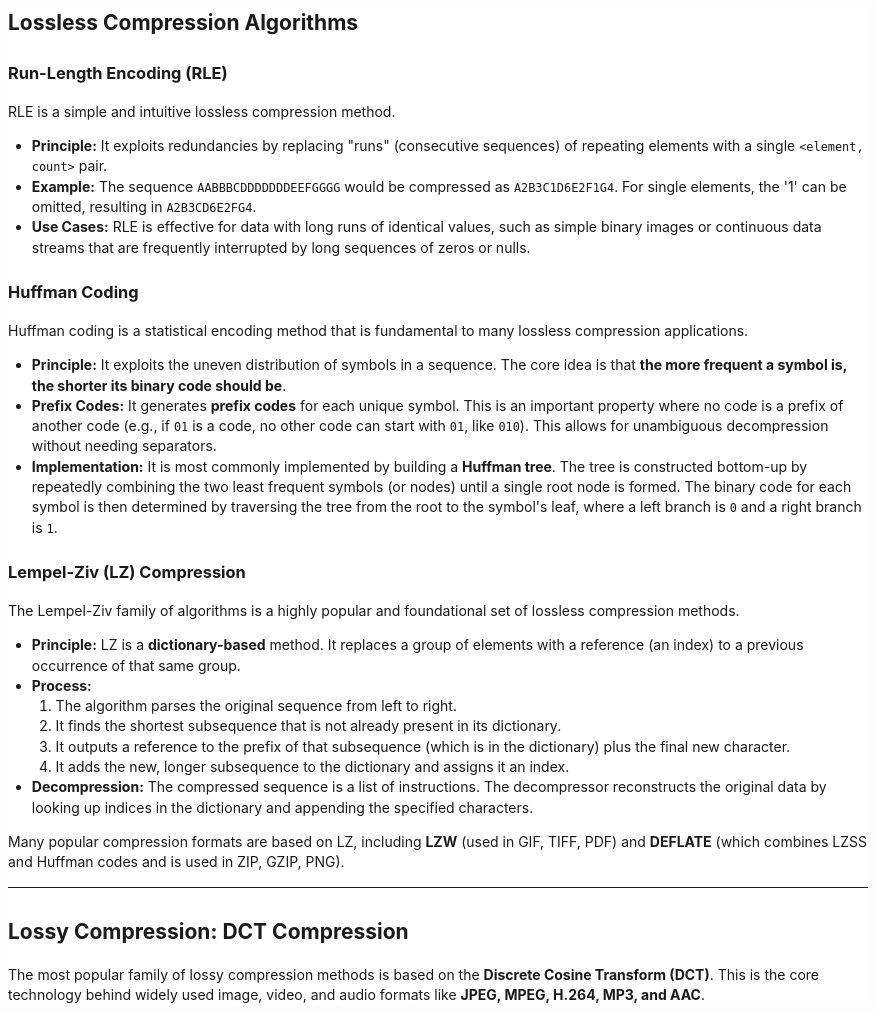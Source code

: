 ## Lossless Compression Algorithms

### Run-Length Encoding (RLE)
RLE is a simple and intuitive lossless compression method.
-   **Principle:** It exploits redundancies by replacing "runs" (consecutive sequences) of repeating elements with a single `<element, count>` pair.
-   **Example:** The sequence `AABBBCDDDDDDDEEFGGGG` would be compressed as `A2B3C1D6E2F1G4`. For single elements, the '1' can be omitted, resulting in `A2B3CD6E2FG4`.
-   **Use Cases:** RLE is effective for data with long runs of identical values, such as simple binary images or continuous data streams that are frequently interrupted by long sequences of zeros or nulls.

### Huffman Coding
Huffman coding is a statistical encoding method that is fundamental to many lossless compression applications.
-   **Principle:** It exploits the uneven distribution of symbols in a sequence. The core idea is that **the more frequent a symbol is, the shorter its binary code should be**.
-   **Prefix Codes:** It generates **prefix codes** for each unique symbol. This is an important property where no code is a prefix of another code (e.g., if `01` is a code, no other code can start with `01`, like `010`). This allows for unambiguous decompression without needing separators.
-   **Implementation:** It is most commonly implemented by building a **Huffman tree**. The tree is constructed bottom-up by repeatedly combining the two least frequent symbols (or nodes) until a single root node is formed. The binary code for each symbol is then determined by traversing the tree from the root to the symbol's leaf, where a left branch is `0` and a right branch is `1`.

### Lempel-Ziv (LZ) Compression
The Lempel-Ziv family of algorithms is a highly popular and foundational set of lossless compression methods.
-   **Principle:** LZ is a **dictionary-based** method. It replaces a group of elements with a reference (an index) to a previous occurrence of that same group.
-   **Process:**
    1.  The algorithm parses the original sequence from left to right.
    2.  It finds the shortest subsequence that is not already present in its dictionary.
    3.  It outputs a reference to the prefix of that subsequence (which is in the dictionary) plus the final new character.
    4.  It adds the new, longer subsequence to the dictionary and assigns it an index.
-   **Decompression:** The compressed sequence is a list of instructions. The decompressor reconstructs the original data by looking up indices in the dictionary and appending the specified characters.

Many popular compression formats are based on LZ, including **LZW** (used in GIF, TIFF, PDF) and **DEFLATE** (which combines LZSS and Huffman codes and is used in ZIP, GZIP, PNG).

---

## Lossy Compression: DCT Compression

The most popular family of lossy compression methods is based on the **Discrete Cosine Transform (DCT)**. This is the core technology behind widely used image, video, and audio formats like **JPEG, MPEG, H.264, MP3, and AAC**.
